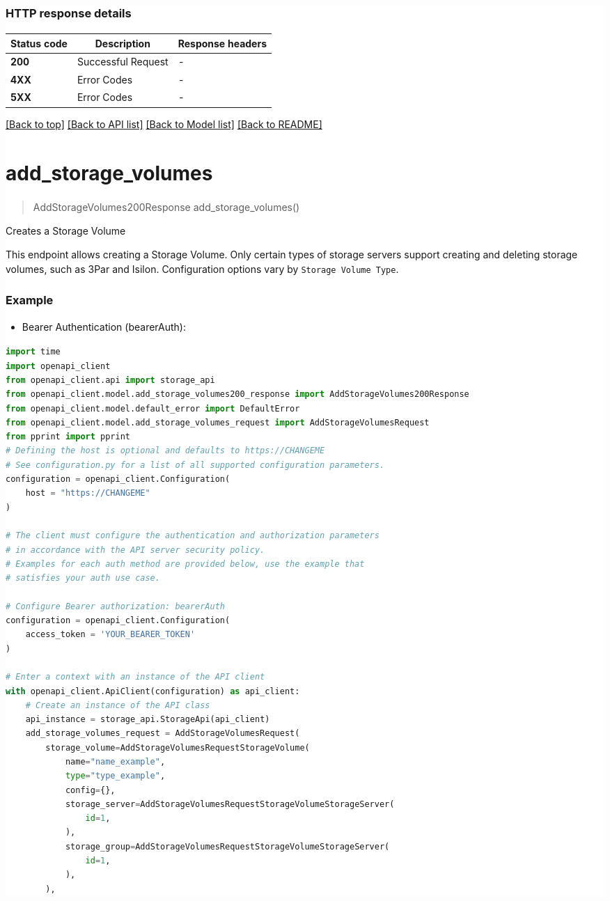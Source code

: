 
### HTTP response details

| Status code | Description | Response headers |
|-------------|-------------|------------------|
**200** | Successful Request |  -  |
**4XX** | Error Codes |  -  |
**5XX** | Error Codes |  -  |

[[Back to top]](#) [[Back to API list]](../README.md#documentation-for-api-endpoints) [[Back to Model list]](../README.md#documentation-for-models) [[Back to README]](../README.md)

# **add_storage_volumes**
> AddStorageVolumes200Response add_storage_volumes()

Creates a Storage Volume

This endpoint allows creating a Storage Volume. Only certain types of storage servers support creating and deleting storage volumes, such as 3Par and Isilon. Configuration options vary by `Storage Volume Type`. 

### Example

* Bearer Authentication (bearerAuth):

```python
import time
import openapi_client
from openapi_client.api import storage_api
from openapi_client.model.add_storage_volumes200_response import AddStorageVolumes200Response
from openapi_client.model.default_error import DefaultError
from openapi_client.model.add_storage_volumes_request import AddStorageVolumesRequest
from pprint import pprint
# Defining the host is optional and defaults to https://CHANGEME
# See configuration.py for a list of all supported configuration parameters.
configuration = openapi_client.Configuration(
    host = "https://CHANGEME"
)

# The client must configure the authentication and authorization parameters
# in accordance with the API server security policy.
# Examples for each auth method are provided below, use the example that
# satisfies your auth use case.

# Configure Bearer authorization: bearerAuth
configuration = openapi_client.Configuration(
    access_token = 'YOUR_BEARER_TOKEN'
)

# Enter a context with an instance of the API client
with openapi_client.ApiClient(configuration) as api_client:
    # Create an instance of the API class
    api_instance = storage_api.StorageApi(api_client)
    add_storage_volumes_request = AddStorageVolumesRequest(
        storage_volume=AddStorageVolumesRequestStorageVolume(
            name="name_example",
            type="type_example",
            config={},
            storage_server=AddStorageVolumesRequestStorageVolumeStorageServer(
                id=1,
            ),
            storage_group=AddStorageVolumesRequestStorageVolumeStorageServer(
                id=1,
            ),
        ),
```